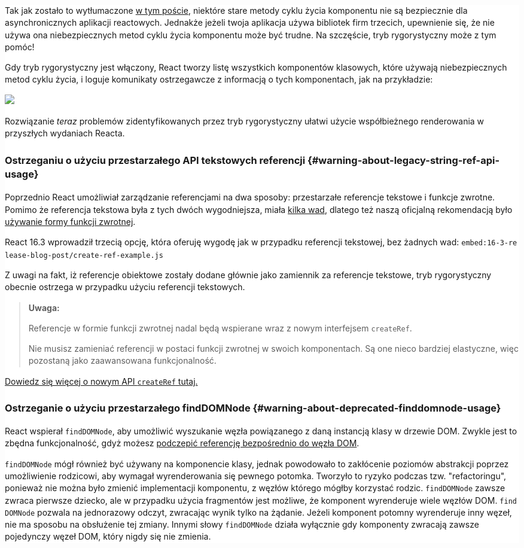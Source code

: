 Tak jak zostało to wytłumaczone [w tym poście](/blog/2018/03/27/update-on-async-rendering.html), niektóre stare metody cyklu życia komponentu nie są bezpiecznie dla asynchronicznych aplikacji reactowych. Jednakże jeżeli twoja aplikacja używa bibliotek firm trzecich, upewnienie się, że nie używa ona niebezpiecznych metod cyklu życia komponentu może być trudne. Na szczęście, tryb rygorystyczny może z tym pomóc!

Gdy tryb rygorystyczny jest włączony, React tworzy listę wszystkich komponentów klasowych, które używają niebezpiecznych metod cyklu życia, i loguje komunikaty ostrzegawcze z informacją o tych komponentach, jak na przykładzie:

![](../images/blog/strict-mode-unsafe-lifecycles-warning.png)

Rozwiązanie _teraz_ problemów zidentyfikowanych przez tryb rygorystyczny ułatwi użycie współbieżnego renderowania w przyszłych wydaniach Reacta.

### Ostrzeganiu o użyciu przestarzałego API tekstowych referencji {#warning-about-legacy-string-ref-api-usage}

Poprzednio React umożliwiał zarządzanie referencjami na dwa sposoby: przestarzałe referencje tekstowe i funkcje zwrotne. Pomimo że referencja tekstowa była z tych dwóch wygodniejsza, miała [kilka wad](https://github.com/facebook/react/issues/1373), dlatego też naszą oficjalną rekomendacją było [używanie formy funkcji zwrotnej](/docs/refs-and-the-dom.html#legacy-api-string-refs).

React 16.3 wprowadził trzecią opcję, która oferuję wygodę jak w przypadku referencji tekstowej, bez żadnych wad:
`embed:16-3-release-blog-post/create-ref-example.js`

Z uwagi na fakt, iż referencje obiektowe zostały dodane głównie jako zamiennik za referencje tekstowe, tryb rygorystyczny obecnie ostrzega w przypadku użyciu referencji tekstowych.

> **Uwaga:**
>
> Referencje w formie funkcji zwrotnej nadal będą wspierane wraz z nowym interfejsem `createRef`.
>
> Nie musisz zamieniać referencji w postaci funkcji zwrotnej w swoich komponentach. Są one nieco bardziej elastyczne, więc pozostaną jako zaawansowana funkcjonalność.

[Dowiedz się więcej o nowym API `createRef` tutaj.](/docs/refs-and-the-dom.html)

### Ostrzeganie o użyciu przestarzałego findDOMNode {#warning-about-deprecated-finddomnode-usage}

React wspierał `findDOMNode`, aby umożliwić wyszukanie węzła powiązanego z daną instancją klasy w drzewie DOM. Zwykle jest to zbędna funkcjonalność, gdyż możesz [podczepić referencję bezpośrednio do węzła DOM](/docs/refs-and-the-dom.html#creating-refs).

`findDOMNode` mógł również być używany na komponencie klasy, jednak powodowało to zakłócenie poziomów abstrakcji poprzez umożliwienie rodzicowi, aby wymagał wyrenderowania się pewnego potomka. Tworzyło to ryzyko podczas tzw. "refactoringu", ponieważ nie można było zmienić implementacji komponentu, z węzłów którego mógłby korzystać rodzic. `findDOMNode` zawsze zwraca pierwsze dziecko, ale w przypadku użycia fragmentów jest możliwe, że komponent wyrenderuje wiele węzłów DOM. `findDOMNode` pozwala na jednorazowy odczyt, zwracając wynik tylko na żądanie. Jeżeli komponent potomny wyrenderuje inny węzeł, nie ma sposobu na obsłużenie tej zmiany. Innymi słowy `findDOMNode` działa wyłącznie gdy komponenty zwracają zawsze pojedynczy węzeł DOM, który nigdy się nie zmienia.
